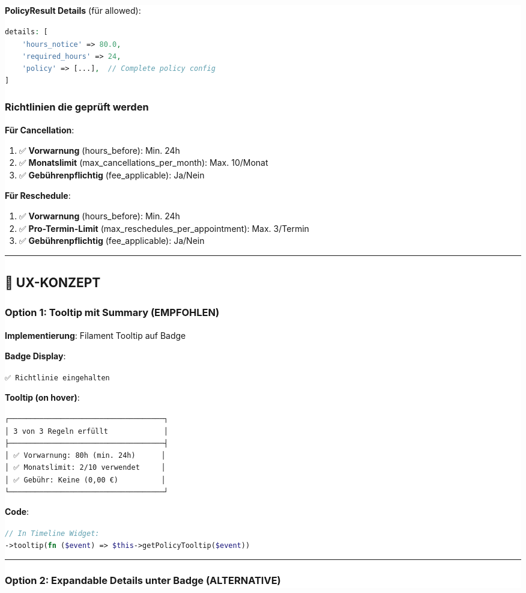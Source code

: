 **PolicyResult Details** (für allowed):
```php
details: [
    'hours_notice' => 80.0,
    'required_hours' => 24,
    'policy' => [...],  // Complete policy config
]
```

### Richtlinien die geprüft werden

**Für Cancellation**:
1. ✅ **Vorwarnung** (hours_before): Min. 24h
2. ✅ **Monatslimit** (max_cancellations_per_month): Max. 10/Monat
3. ✅ **Gebührenpflichtig** (fee_applicable): Ja/Nein

**Für Reschedule**:
1. ✅ **Vorwarnung** (hours_before): Min. 24h
2. ✅ **Pro-Termin-Limit** (max_reschedules_per_appointment): Max. 3/Termin
3. ✅ **Gebührenpflichtig** (fee_applicable): Ja/Nein

---

## 🎨 UX-KONZEPT

### Option 1: Tooltip mit Summary (EMPFOHLEN)

**Implementierung**: Filament Tooltip auf Badge

**Badge Display**:
```
✅ Richtlinie eingehalten
```

**Tooltip (on hover)**:
```
┌────────────────────────────────────┐
│ 3 von 3 Regeln erfüllt             │
├────────────────────────────────────┤
│ ✅ Vorwarnung: 80h (min. 24h)      │
│ ✅ Monatslimit: 2/10 verwendet     │
│ ✅ Gebühr: Keine (0,00 €)          │
└────────────────────────────────────┘
```

**Code**:
```php
// In Timeline Widget:
->tooltip(fn ($event) => $this->getPolicyTooltip($event))
```

---

### Option 2: Expandable Details unter Badge (ALTERNATIVE)
